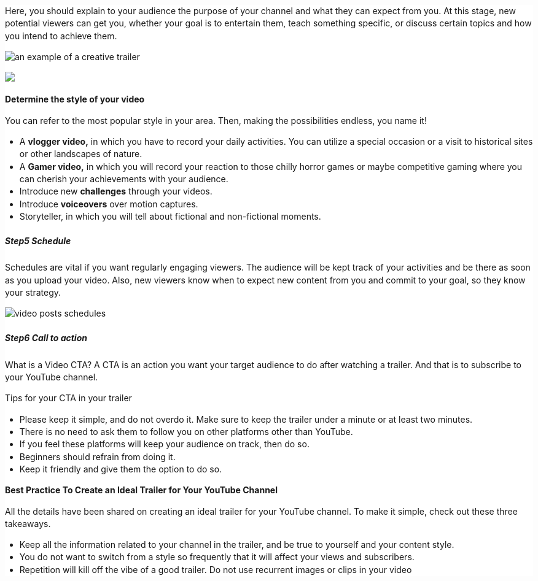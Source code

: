 Here, you should explain to your audience the purpose of your channel and what they can expect from you. At this stage, new potential viewers can get you, whether your goal is to entertain them, teach something specific, or discuss certain topics and how you intend to achieve them.

![an example of a creative trailer](https://images.wondershare.com/filmora/article-images/2022/12/youtube-trailer-3.jpg)

<a href="https://store.iobit.com/order/checkout.php?PRODS=4596923&QTY=1&AFFILIATE=108875&CART=1"><img src="https://secure.avangate.com/images/merchant/184260348236f9554fe9375772ff966e/ascscan_468X60.png" border="0"></a>


**Determine the style of your video**

You can refer to the most popular style in your area. Then, making the possibilities endless, you name it!

* A **vlogger video,** in which you have to record your daily activities. You can utilize a special occasion or a visit to historical sites or other landscapes of nature.
* A **Gamer video,** in which you will record your reaction to those chilly horror games or maybe competitive gaming where you can cherish your achievements with your audience.
* Introduce new **challenges** through your videos.
* Introduce **voiceovers** over motion captures.
* Storyteller, in which you will tell about fictional and non-fictional moments.

##### Step5 Schedule

Schedules are vital if you want regularly engaging viewers. The audience will be kept track of your activities and be there as soon as you upload your video. Also, new viewers know when to expect new content from you and commit to your goal, so they know your strategy.

![video posts schedules](https://images.wondershare.com/filmora/article-images/2022/12/youtube-trailer-4.jpg)

##### Step6 Call to action

What is a Video CTA? A CTA is an action you want your target audience to do after watching a trailer. And that is to subscribe to your YouTube channel.

Tips for your CTA in your trailer

* Please keep it simple, and do not overdo it. Make sure to keep the trailer under a minute or at least two minutes.
* There is no need to ask them to follow you on other platforms other than YouTube.
* If you feel these platforms will keep your audience on track, then do so.
* Beginners should refrain from doing it.
* Keep it friendly and give them the option to do so.

**Best Practice To Create an Ideal Trailer for Your YouTube Channel**

All the details have been shared on creating an ideal trailer for your YouTube channel. To make it simple, check out these three takeaways.

* Keep all the information related to your channel in the trailer, and be true to yourself and your content style.
* You do not want to switch from a style so frequently that it will affect your views and subscribers.
* Repetition will kill off the vibe of a good trailer. Do not use recurrent images or clips in your video
